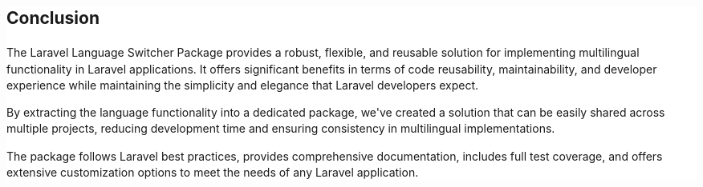 ## Conclusion

The Laravel Language Switcher Package provides a robust, flexible, and reusable solution for implementing multilingual functionality in Laravel applications. It offers significant benefits in terms of code reusability, maintainability, and developer experience while maintaining the simplicity and elegance that Laravel developers expect.

By extracting the language functionality into a dedicated package, we've created a solution that can be easily shared across multiple projects, reducing development time and ensuring consistency in multilingual implementations.

The package follows Laravel best practices, provides comprehensive documentation, includes full test coverage, and offers extensive customization options to meet the needs of any Laravel application. 